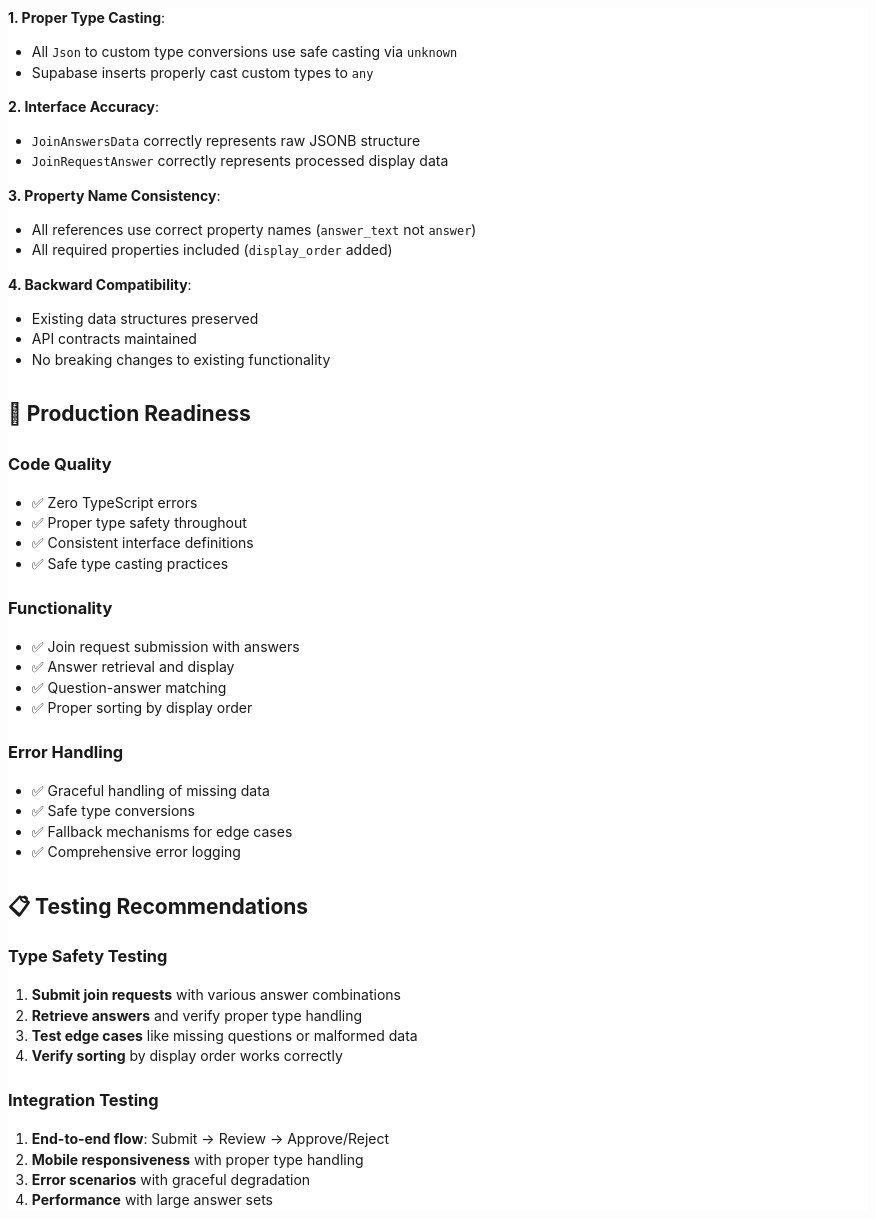 **1. Proper Type Casting**:
- All `Json` to custom type conversions use safe casting via `unknown`
- Supabase inserts properly cast custom types to `any`

**2. Interface Accuracy**:
- `JoinAnswersData` correctly represents raw JSONB structure
- `JoinRequestAnswer` correctly represents processed display data

**3. Property Name Consistency**:
- All references use correct property names (`answer_text` not `answer`)
- All required properties included (`display_order` added)

**4. Backward Compatibility**:
- Existing data structures preserved
- API contracts maintained
- No breaking changes to existing functionality

## 🚀 Production Readiness

### Code Quality
- ✅ Zero TypeScript errors
- ✅ Proper type safety throughout
- ✅ Consistent interface definitions
- ✅ Safe type casting practices

### Functionality
- ✅ Join request submission with answers
- ✅ Answer retrieval and display
- ✅ Question-answer matching
- ✅ Proper sorting by display order

### Error Handling
- ✅ Graceful handling of missing data
- ✅ Safe type conversions
- ✅ Fallback mechanisms for edge cases
- ✅ Comprehensive error logging

## 📋 Testing Recommendations

### Type Safety Testing
1. **Submit join requests** with various answer combinations
2. **Retrieve answers** and verify proper type handling
3. **Test edge cases** like missing questions or malformed data
4. **Verify sorting** by display order works correctly

### Integration Testing
1. **End-to-end flow**: Submit → Review → Approve/Reject
2. **Mobile responsiveness** with proper type handling
3. **Error scenarios** with graceful degradation
4. **Performance** with large answer sets
